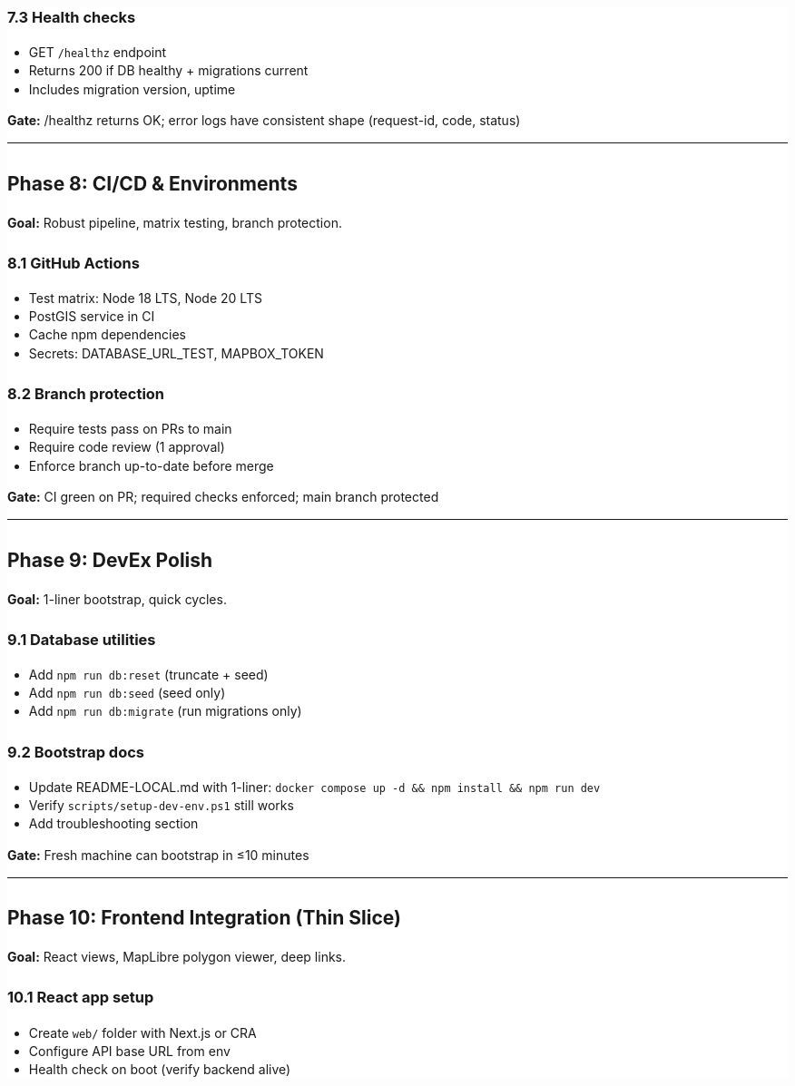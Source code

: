 ### 7.3 Health checks
- GET `/healthz` endpoint
- Returns 200 if DB healthy + migrations current
- Includes migration version, uptime

**Gate:** /healthz returns OK; error logs have consistent shape (request-id, code, status)

---

## Phase 8: CI/CD & Environments

**Goal:** Robust pipeline, matrix testing, branch protection.

### 8.1 GitHub Actions
- Test matrix: Node 18 LTS, Node 20 LTS
- PostGIS service in CI
- Cache npm dependencies
- Secrets: DATABASE_URL_TEST, MAPBOX_TOKEN

### 8.2 Branch protection
- Require tests pass on PRs to main
- Require code review (1 approval)
- Enforce branch up-to-date before merge

**Gate:** CI green on PR; required checks enforced; main branch protected

---

## Phase 9: DevEx Polish

**Goal:** 1-liner bootstrap, quick cycles.

### 9.1 Database utilities
- Add `npm run db:reset` (truncate + seed)
- Add `npm run db:seed` (seed only)
- Add `npm run db:migrate` (run migrations only)

### 9.2 Bootstrap docs
- Update README-LOCAL.md with 1-liner: `docker compose up -d && npm install && npm run dev`
- Verify `scripts/setup-dev-env.ps1` still works
- Add troubleshooting section

**Gate:** Fresh machine can bootstrap in ≤10 minutes

---

## Phase 10: Frontend Integration (Thin Slice)

**Goal:** React views, MapLibre polygon viewer, deep links.

### 10.1 React app setup
- Create `web/` folder with Next.js or CRA
- Configure API base URL from env
- Health check on boot (verify backend alive)
